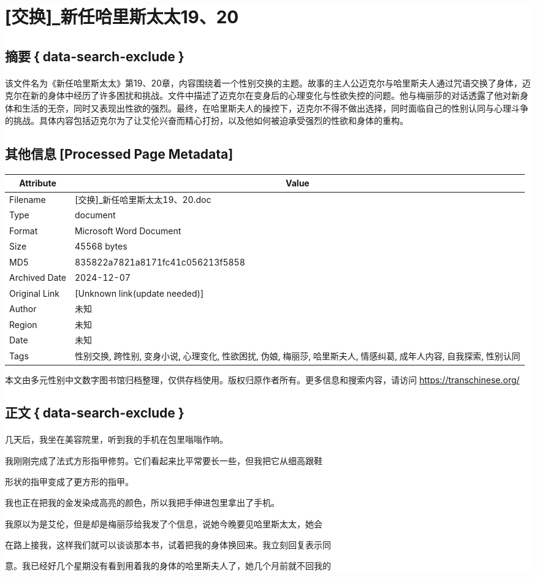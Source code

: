 # [交换]_新任哈里斯太太19、20



## 摘要  { data-search-exclude }


该文件名为《新任哈里斯太太》第19、20章，内容围绕着一个性别交换的主题。故事的主人公迈克尔与哈里斯夫人通过咒语交换了身体，迈克尔在新的身体中经历了许多困扰和挑战。文件中描述了迈克尔在变身后的心理变化与性欲失控的问题。他与梅丽莎的对话透露了他对新身体和生活的无奈，同时又表现出性欲的强烈。最终，在哈里斯夫人的操控下，迈克尔不得不做出选择，同时面临自己的性别认同与心理斗争的挑战。具体内容包括迈克尔为了让艾伦兴奋而精心打扮，以及他如何被迫承受强烈的性欲和身体的重构。



## 其他信息 [Processed Page Metadata]

| Attribute       | Value                                  |
|-----------------|----------------------------------------|
| Filename        | [交换]_新任哈里斯太太19、20.doc                             |
| Type            | document                                 |
| Format          | Microsoft Word Document                               |
| Size            | 45568 bytes                           |
| MD5             | 835822a7821a8171fc41c056213f5858                                  |
| Archived Date   | 2024-12-07                             |
| Original Link   | [Unknown link(update needed)]                         |
| Author          | 未知                               |
| Region          | 未知                               |
| Date            | 未知                                 |
| Tags            | 性别交换, 跨性别, 变身小说, 心理变化, 性欲困扰, 伪娘, 梅丽莎, 哈里斯夫人, 情感纠葛, 成年人内容, 自我探索, 性别认同                                 |

本文由多元性别中文数字图书馆归档整理，仅供存档使用。版权归原作者所有。更多信息和搜索内容，请访问 <https://transchinese.org/>


## 正文 { data-search-exclude }


几天后，我坐在美容院里，听到我的手机在包里嗡嗡作响。

我刚刚完成了法式方形指甲修剪。它们看起来比平常要长一些，但我把它从细高跟鞋

形状的指甲变成了更方形的指甲。

我也正在把我的金发染成高亮的颜色，所以我把手伸进包里拿出了手机。

我原以为是艾伦，但是却是梅丽莎给我发了个信息，说她今晚要见哈里斯太太，她会

在路上接我，这样我们就可以谈谈那本书，试着把我的身体换回来。我立刻回复表示同

意。我已经好几个星期没有看到用着我的身体的哈里斯夫人了，她几个月前就不回我的
